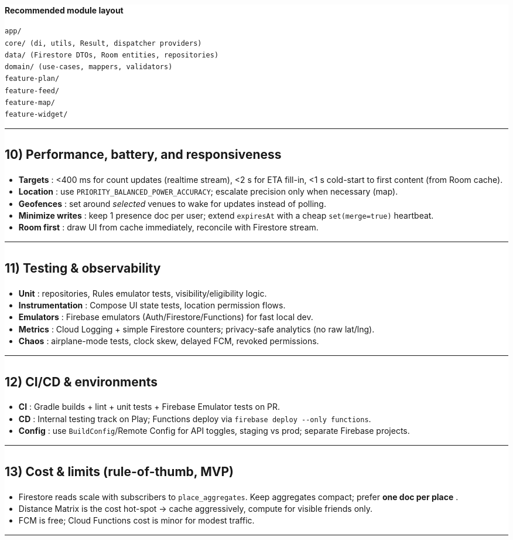 **Recommended module layout**

```
app/
core/ (di, utils, Result, dispatcher providers)
data/ (Firestore DTOs, Room entities, repositories)
domain/ (use-cases, mappers, validators)
feature-plan/
feature-feed/
feature-map/
feature-widget/
```

---

## 10) Performance, battery, and responsiveness

* **Targets** : <400 ms for count updates (realtime stream), <2 s for ETA fill-in, <1 s cold-start to first content (from Room cache).
* **Location** : use `PRIORITY_BALANCED_POWER_ACCURACY`; escalate precision only when necessary (map).
* **Geofences** : set around *selected* venues to wake for updates instead of polling.
* **Minimize writes** : keep 1 presence doc per user; extend `expiresAt` with a cheap `set(merge=true)` heartbeat.
* **Room first** : draw UI from cache immediately, reconcile with Firestore stream.

---

## 11) Testing & observability

* **Unit** : repositories, Rules emulator tests, visibility/eligibility logic.
* **Instrumentation** : Compose UI state tests, location permission flows.
* **Emulators** : Firebase emulators (Auth/Firestore/Functions) for fast local dev.
* **Metrics** : Cloud Logging + simple Firestore counters; privacy-safe analytics (no raw lat/lng).
* **Chaos** : airplane-mode tests, clock skew, delayed FCM, revoked permissions.

---

## 12) CI/CD & environments

* **CI** : Gradle builds + lint + unit tests + Firebase Emulator tests on PR.
* **CD** : Internal testing track on Play; Functions deploy via `firebase deploy --only functions`.
* **Config** : use `BuildConfig`/Remote Config for API toggles, staging vs prod; separate Firebase projects.

---

## 13) Cost & limits (rule-of-thumb, MVP)

* Firestore reads scale with subscribers to `place_aggregates`. Keep aggregates compact; prefer  **one doc per place** .
* Distance Matrix is the cost hot-spot → cache aggressively, compute for visible friends only.
* FCM is free; Cloud Functions cost is minor for modest traffic.

---